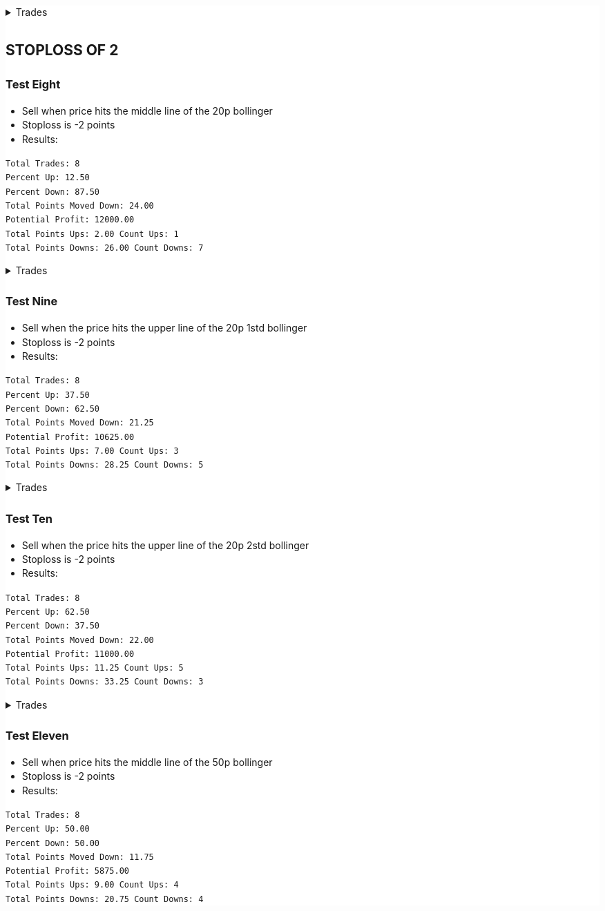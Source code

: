 <details><summary>Trades</summary></details>

## STOPLOSS OF 2

### Test Eight
* Sell when price hits the middle line of the 20p bollinger
* Stoploss is -2 points
* Results:
```
Total Trades: 8
Percent Up: 12.50
Percent Down: 87.50
Total Points Moved Down: 24.00
Potential Profit: 12000.00
Total Points Ups: 2.00 Count Ups: 1
Total Points Downs: 26.00 Count Downs: 7
```

<details><summary>Trades</summary></details>

### Test Nine
* Sell when the price hits the upper line of the 20p 1std bollinger
* Stoploss is -2 points
* Results:
```
Total Trades: 8
Percent Up: 37.50
Percent Down: 62.50
Total Points Moved Down: 21.25
Potential Profit: 10625.00
Total Points Ups: 7.00 Count Ups: 3
Total Points Downs: 28.25 Count Downs: 5
```

<details><summary>Trades</summary></details>

### Test Ten
* Sell when the price hits the upper line of the 20p 2std bollinger
* Stoploss is -2 points
* Results:
```
Total Trades: 8
Percent Up: 62.50
Percent Down: 37.50
Total Points Moved Down: 22.00
Potential Profit: 11000.00
Total Points Ups: 11.25 Count Ups: 5
Total Points Downs: 33.25 Count Downs: 3
```

<details><summary>Trades</summary></details>

### Test Eleven
* Sell when price hits the middle line of the 50p bollinger
* Stoploss is -2 points
* Results:
```
Total Trades: 8
Percent Up: 50.00
Percent Down: 50.00
Total Points Moved Down: 11.75
Potential Profit: 5875.00
Total Points Ups: 9.00 Count Ups: 4
Total Points Downs: 20.75 Count Downs: 4
```